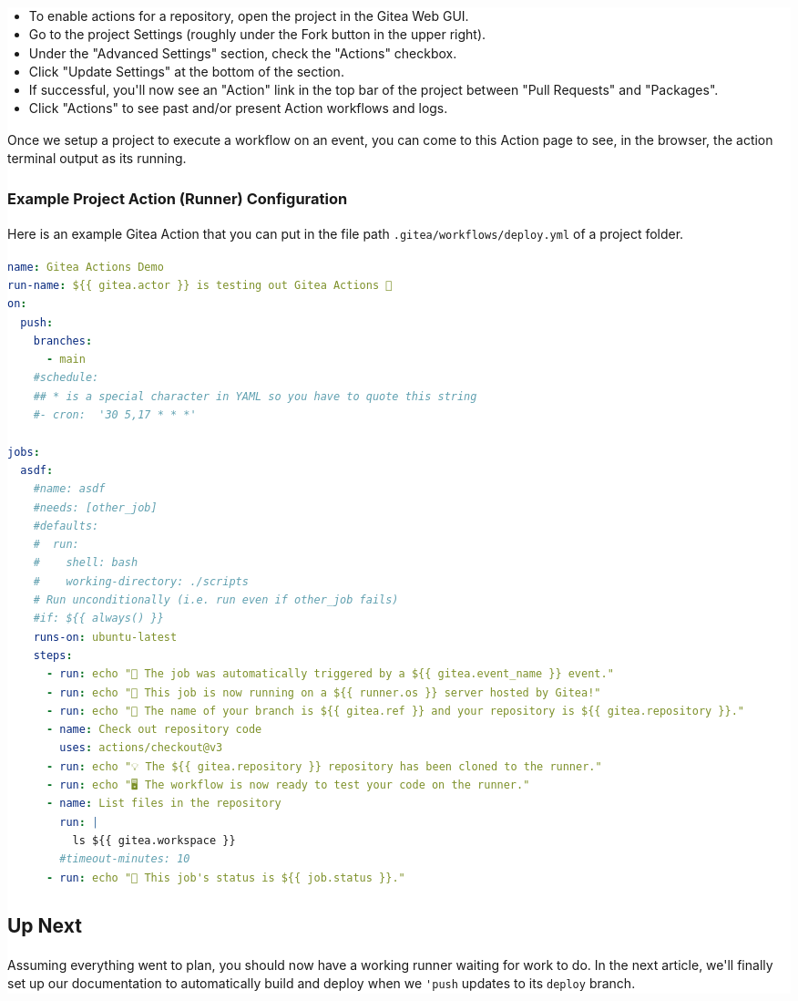 - To enable actions for a repository, open the project in the Gitea Web GUI. 
- Go to the project Settings (roughly under the Fork button in the upper right).
- Under the "Advanced Settings" section, check the "Actions" checkbox.
- Click "Update Settings" at the bottom of the section.
- If successful, you'll now see an "Action" link in the top bar of the project between "Pull Requests" and "Packages".
- Click "Actions" to see past and/or present Action workflows and logs.

Once we setup a project to execute a workflow on an event, you can come to this Action page to see, in the browser, the action terminal output as its running.

### Example Project Action (Runner) Configuration

Here is an example Gitea Action that you can put in the file path `.gitea/workflows/deploy.yml` of a project folder.

```yaml
name: Gitea Actions Demo
run-name: ${{ gitea.actor }} is testing out Gitea Actions 🚀
on:
  push:
    branches:
      - main
    #schedule:
    ## * is a special character in YAML so you have to quote this string
    #- cron:  '30 5,17 * * *'

jobs:
  asdf:
    #name: asdf
    #needs: [other_job]
    #defaults:
    #  run:
    #    shell: bash
    #    working-directory: ./scripts
    # Run unconditionally (i.e. run even if other_job fails)
    #if: ${{ always() }}
    runs-on: ubuntu-latest
    steps:
      - run: echo "🎉 The job was automatically triggered by a ${{ gitea.event_name }} event."
      - run: echo "🐧 This job is now running on a ${{ runner.os }} server hosted by Gitea!"
      - run: echo "🔎 The name of your branch is ${{ gitea.ref }} and your repository is ${{ gitea.repository }}."
      - name: Check out repository code
        uses: actions/checkout@v3
      - run: echo "💡 The ${{ gitea.repository }} repository has been cloned to the runner."
      - run: echo "🖥️ The workflow is now ready to test your code on the runner."
      - name: List files in the repository
        run: |
          ls ${{ gitea.workspace }}
        #timeout-minutes: 10
      - run: echo "🍏 This job's status is ${{ job.status }}."
```

## Up Next

Assuming everything went to plan, you should now have a working runner waiting for work to do. In the next article, we'll finally set up our documentation to automatically build and deploy when we `'push` updates to its `deploy` branch.







